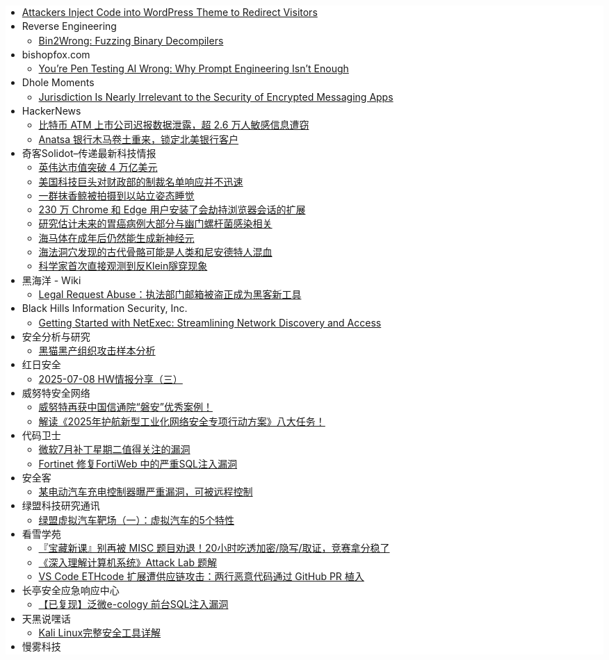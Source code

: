   - [Attackers Inject Code into WordPress Theme to Redirect Visitors](https://blog.sucuri.net/2025/07/attackers-inject-code-into-wordpress-theme-to-redirect-visitors.html)
- Reverse Engineering
  - [Bin2Wrong: Fuzzing Binary Decompilers](https://www.reddit.com/r/ReverseEngineering/comments/1lvw2tv/bin2wrong_fuzzing_binary_decompilers/)
- bishopfox.com
  - [You’re Pen Testing AI Wrong: Why Prompt Engineering Isn’t Enough](https://bishopfox.com/blog/youre-pen-testing-ai-wrong-why-prompt-engineering-isnt-enough)
- Dhole Moments
  - [Jurisdiction Is Nearly Irrelevant to the Security of Encrypted Messaging Apps](https://soatok.blog/2025/07/09/jurisdiction-is-nearly-irrelevant-to-the-security-of-encrypted-messaging-apps/)
- HackerNews
  - [比特币 ATM 上市公司迟报数据泄露，超 2.6 万人敏感信息遭窃](https://hackernews.cc/archives/59672)
  - [Anatsa 银行木马卷土重来，锁定北美银行客户](https://hackernews.cc/archives/59669)
- 奇客Solidot–传递最新科技情报
  - [英伟达市值突破 4 万亿美元](https://www.solidot.org/story?sid=81760)
  - [美国科技巨头对财政部的制裁名单响应并不迅速](https://www.solidot.org/story?sid=81759)
  - [一群抹香鲸被拍摄到以站立姿态睡觉](https://www.solidot.org/story?sid=81758)
  - [230 万 Chrome 和 Edge 用户安装了会劫持浏览器会话的扩展](https://www.solidot.org/story?sid=81757)
  - [研究估计未来的胃癌病例大部分与幽门螺杆菌感染相关](https://www.solidot.org/story?sid=81756)
  - [海马体在成年后仍然能生成新神经元](https://www.solidot.org/story?sid=81755)
  - [海法洞穴发现的古代骨骼可能是人类和尼安德特人混血](https://www.solidot.org/story?sid=81754)
  - [科学家首次直接观测到反Klein隧穿现象](https://www.solidot.org/story?sid=81753)
- 黑海洋 - Wiki
  - [Legal Request Abuse：执法部门邮箱被盗正成为黑客新工具](https://blog.upx8.com/4824)
- Black Hills Information Security, Inc.
  - [Getting Started with NetExec: Streamlining Network Discovery and Access](https://www.blackhillsinfosec.com/getting-started-with-netexec/)
- 安全分析与研究
  - [黑猫黑产组织攻击样本分析](https://mp.weixin.qq.com/s?__biz=MzA4ODEyODA3MQ==&mid=2247492685&idx=1&sn=071cc3e8af155a71b22de39e30faa332)
- 红日安全
  - [2025-07-08 HW情报分享（三）](https://mp.weixin.qq.com/s?__biz=MzI4NjEyMDk0MA==&mid=2649851850&idx=1&sn=fbd1424d470d489fbb9a342e2724833c)
- 威努特安全网络
  - [威努特再获中国信通院“磐安”优秀案例！](https://mp.weixin.qq.com/s?__biz=MzAwNTgyODU3NQ==&mid=2651134223&idx=1&sn=86217b84e90660a378cd5cf4ef2109ac)
  - [解读《2025年护航新型工业化网络安全专项行动方案》八大任务！](https://mp.weixin.qq.com/s?__biz=MzAwNTgyODU3NQ==&mid=2651134187&idx=1&sn=d663bf084b34421d48bb5fe8cf468a2a)
- 代码卫士
  - [微软7月补丁星期二值得关注的漏洞](https://mp.weixin.qq.com/s?__biz=MzI2NTg4OTc5Nw==&mid=2247523530&idx=1&sn=df2ccc1c3c4a214c1b1a95b51694da62)
  - [Fortinet 修复FortiWeb 中的严重SQL注入漏洞](https://mp.weixin.qq.com/s?__biz=MzI2NTg4OTc5Nw==&mid=2247523530&idx=2&sn=e19607b9a1bbf6bc70c902e40f0de1d3)
- 安全客
  - [某电动汽车充电控制器曝严重漏洞，可被远程控制](https://mp.weixin.qq.com/s?__biz=MzA5ODA0NDE2MA==&mid=2649788773&idx=1&sn=55305289f7f57f30bee8bcac340fbe90)
- 绿盟科技研究通讯
  - [绿盟虚拟汽车靶场（一）：虚拟汽车的5个特性](https://mp.weixin.qq.com/s?__biz=MzIyODYzNTU2OA==&mid=2247498884&idx=1&sn=9c730477fd5e9c9570545fcb9164956b)
- 看雪学苑
  - [『宝藏新课』别再被 MISC 题目劝退！20小时吃透加密/隐写/取证，竞赛拿分稳了](https://mp.weixin.qq.com/s?__biz=MjM5NTc2MDYxMw==&mid=2458597035&idx=1&sn=8a8fa136541038a3213a81c506b20dec)
  - [《深入理解计算机系统》Attack Lab 题解](https://mp.weixin.qq.com/s?__biz=MjM5NTc2MDYxMw==&mid=2458597035&idx=2&sn=15cd3d4c6fa9fa195612b96f04ceef50)
  - [VS Code ETHcode 扩展遭供应链攻击：两行恶意代码通过 GitHub PR 植入](https://mp.weixin.qq.com/s?__biz=MjM5NTc2MDYxMw==&mid=2458597035&idx=3&sn=948229437771358282ada8c37368af7c)
- 长亭安全应急响应中心
  - [【已复现】泛微e-cology 前台SQL注入漏洞](https://mp.weixin.qq.com/s?__biz=MzIwMDk1MjMyMg==&mid=2247492872&idx=1&sn=90db05effb93a6cd8efb63c5fa4dfa0d)
- 天黑说嘿话
  - [Kali Linux完整安全工具详解](https://mp.weixin.qq.com/s?__biz=MzI5NTQ5MTAzMA==&mid=2247484505&idx=1&sn=c8c4fe734de6502f67585f406b8441cc)
- 慢雾科技